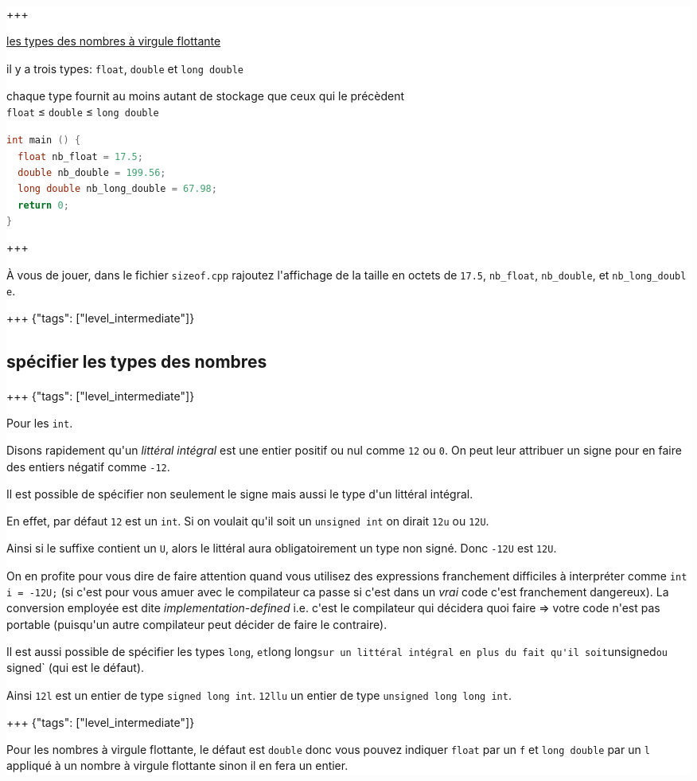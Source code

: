 +++

<div class="framed-cell">
<ins class="underlined-title"> les types des nombres à virgule flottante</ins>

il y a trois types: `float`, `double` et `long double`

chaque type fournit au moins autant de stockage que ceux qui le précèdent  
`float` $\leq$ `double` $\leq$ `long double`

```c++
int main () {
  float nb_float = 17.5;
  double nb_double = 199.56;
  long double nb_long_double = 67.98;
  return 0;
}
```
</div>

+++

À vous de jouer, dans le fichier `sizeof.cpp` rajoutez l'affichage de la taille en octets de `17.5`, `nb_float`, `nb_double`, et `nb_long_double`.

+++ {"tags": ["level_intermediate"]}

## spécifier les types des nombres

+++ {"tags": ["level_intermediate"]}

Pour les `int`.

Disons rapidement qu'un *littéral intégral* est une entier positif ou nul comme `12` ou `0`. On peut leur attribuer un signe pour en faire des entiers négatif comme `-12`.

Il est possible de spécifier non seulement le signe mais aussi le type d'un littéral intégral.

En effet, par défaut `12` est un `int`. Si on voulait qu'il soit un `unsigned int` on dirait `12u` ou `12U`.

Ainsi si le suffixe contient un `U`, alors le littéral aura obligatoirement un type non signé. Donc `-12U` est `12U`.

On en profite pour vous dire de faire attention quand vous utilisez des expressions franchement difficiles à interpréter comme `int i = -12U;` (si c'est pour vous amuer avec le compilateur ca passe si c'est dans un *vrai*  code c'est franchement dangereux). La conversion employée est dite *implementation-defined* i.e. c'est le compilateur qui décidera quoi faire $\Rightarrow$ votre code n'est pas portable (puisqu'un autre compilateur peut décider de faire le contraire).

Il est aussi possible de spécifier les types `long`, ` et `long long` sur un littéral intégral en plus du fait qu'il soit `unsigned` ou `signed` (qui est le défaut).
 
Ainsi `12l` est un entier de type `signed long int`. `12llu` un entier de type `unsigned long long int`.

+++ {"tags": ["level_intermediate"]}

Pour les nombres à virgule flottante, le défaut est `double` donc vous pouvez indiquer `float` par un `f` et `long double` par un `l` appliqué à un nombre à virgule flottante sinon il en fera un entier.
